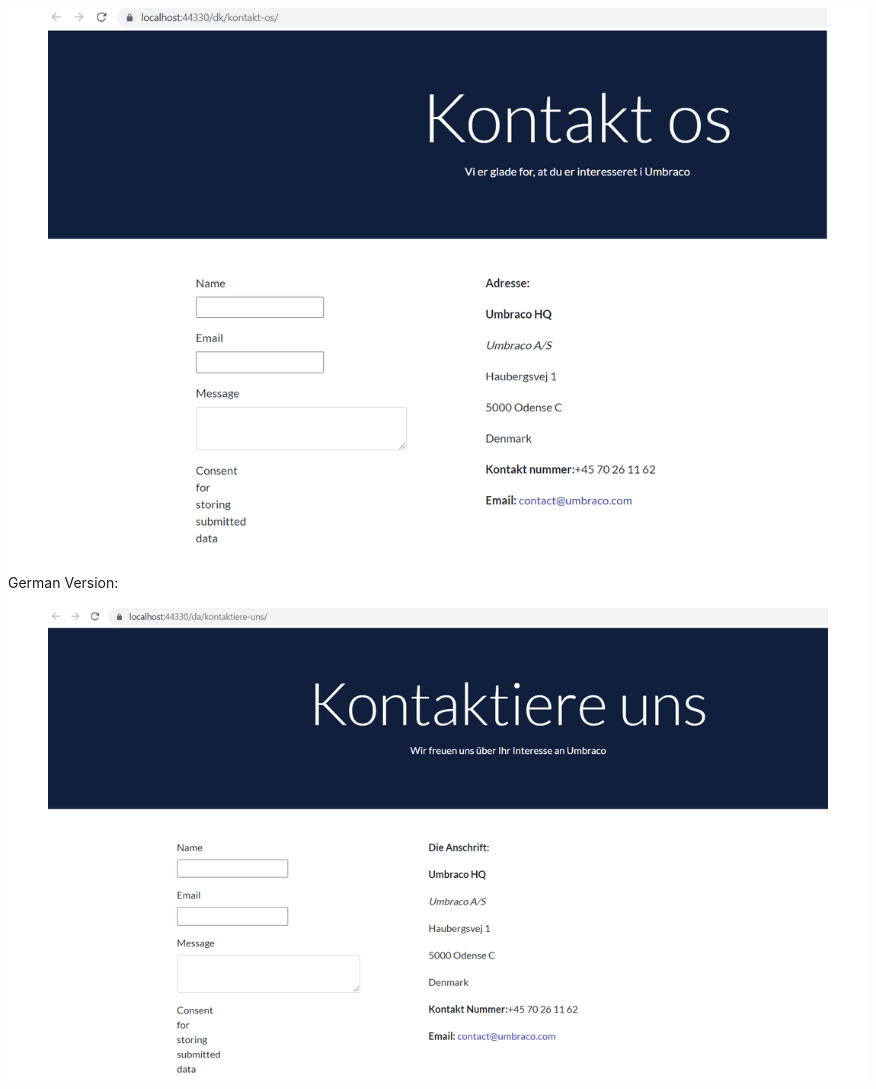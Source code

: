 <figure><img src="images/final-result-dk.png" alt=""><figcaption></figcaption></figure>

German Version:

<figure><img src="images/final-result-da.png" alt=""><figcaption></figcaption></figure>
